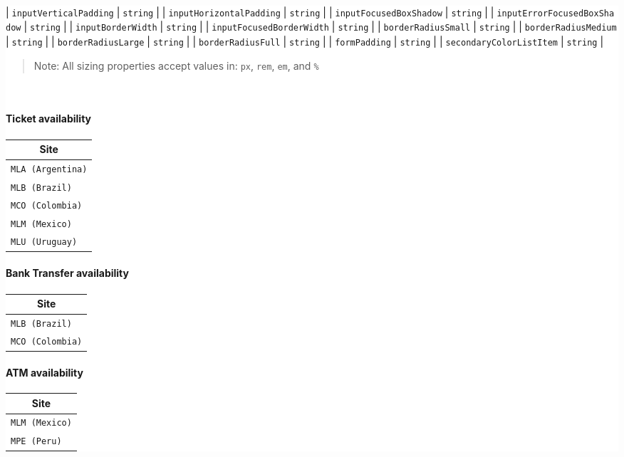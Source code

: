 | `inputVerticalPadding`       | `string` |
| `inputHorizontalPadding`     | `string` |
| `inputFocusedBoxShadow`      | `string` |
| `inputErrorFocusedBoxShadow` | `string` |
| `inputBorderWidth`           | `string` |
| `inputFocusedBorderWidth`    | `string` |
| `borderRadiusSmall`          | `string` |
| `borderRadiusMedium`         | `string` |
| `borderRadiusLarge`          | `string` |
| `borderRadiusFull`           | `string` |
| `formPadding`                | `string` |
| `secondaryColorListItem`     | `string` |

> Note: All sizing properties accept values in: `px`, `rem`, `em`, and `%`

<br />

#### Ticket availability

| Site              |
| ----------------- |
| `MLA (Argentina)` |
| `MLB (Brazil)`    |
| `MCO (Colombia)`  |
| `MLM (Mexico)`    |
| `MLU (Uruguay)`   |

#### Bank Transfer availability

| Site             |
| ---------------- |
| `MLB (Brazil)`   |
| `MCO (Colombia)` |

#### ATM availability

| Site           |
| -------------- |
| `MLM (Mexico)` |
| `MPE (Peru)`   |
